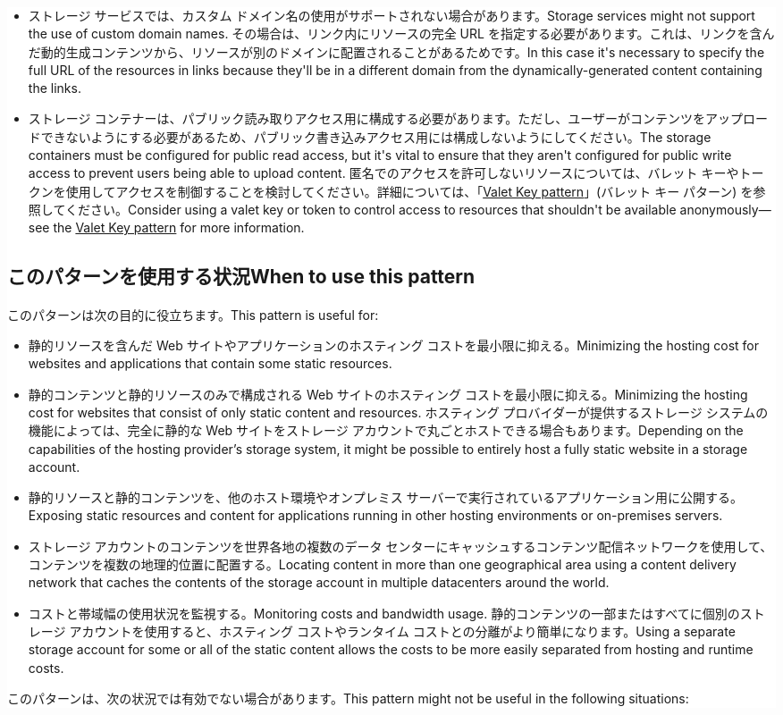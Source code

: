 - <span data-ttu-id="8ca54-127">ストレージ サービスでは、カスタム ドメイン名の使用がサポートされない場合があります。</span><span class="sxs-lookup"><span data-stu-id="8ca54-127">Storage services might not support the use of custom domain names.</span></span> <span data-ttu-id="8ca54-128">その場合は、リンク内にリソースの完全 URL を指定する必要があります。これは、リンクを含んだ動的生成コンテンツから、リソースが別のドメインに配置されることがあるためです。</span><span class="sxs-lookup"><span data-stu-id="8ca54-128">In this case it's necessary to specify the full URL of the resources in links because they'll be in a different domain from the dynamically-generated content containing the links.</span></span>

- <span data-ttu-id="8ca54-129">ストレージ コンテナーは、パブリック読み取りアクセス用に構成する必要があります。ただし、ユーザーがコンテンツをアップロードできないようにする必要があるため、パブリック書き込みアクセス用には構成しないようにしてください。</span><span class="sxs-lookup"><span data-stu-id="8ca54-129">The storage containers must be configured for public read access, but it's vital to ensure that they aren't configured for public write access to prevent users being able to upload content.</span></span> <span data-ttu-id="8ca54-130">匿名でのアクセスを許可しないリソースについては、バレット キーやトークンを使用してアクセスを制御することを検討してください。詳細については、「[Valet Key pattern](valet-key.md)」(バレット キー パターン) を参照してください。</span><span class="sxs-lookup"><span data-stu-id="8ca54-130">Consider using a valet key or token to control access to resources that shouldn't be available anonymously&mdash;see the [Valet Key pattern](valet-key.md) for more information.</span></span>

## <a name="when-to-use-this-pattern"></a><span data-ttu-id="8ca54-131">このパターンを使用する状況</span><span class="sxs-lookup"><span data-stu-id="8ca54-131">When to use this pattern</span></span>

<span data-ttu-id="8ca54-132">このパターンは次の目的に役立ちます。</span><span class="sxs-lookup"><span data-stu-id="8ca54-132">This pattern is useful for:</span></span>

- <span data-ttu-id="8ca54-133">静的リソースを含んだ Web サイトやアプリケーションのホスティング コストを最小限に抑える。</span><span class="sxs-lookup"><span data-stu-id="8ca54-133">Minimizing the hosting cost for websites and applications that contain some static resources.</span></span>

- <span data-ttu-id="8ca54-134">静的コンテンツと静的リソースのみで構成される Web サイトのホスティング コストを最小限に抑える。</span><span class="sxs-lookup"><span data-stu-id="8ca54-134">Minimizing the hosting cost for websites that consist of only static content and resources.</span></span> <span data-ttu-id="8ca54-135">ホスティング プロバイダーが提供するストレージ システムの機能によっては、完全に静的な Web サイトをストレージ アカウントで丸ごとホストできる場合もあります。</span><span class="sxs-lookup"><span data-stu-id="8ca54-135">Depending on the capabilities of the hosting provider’s storage system, it might be possible to entirely host a fully static website in a storage account.</span></span>

- <span data-ttu-id="8ca54-136">静的リソースと静的コンテンツを、他のホスト環境やオンプレミス サーバーで実行されているアプリケーション用に公開する。</span><span class="sxs-lookup"><span data-stu-id="8ca54-136">Exposing static resources and content for applications running in other hosting environments or on-premises servers.</span></span>

- <span data-ttu-id="8ca54-137">ストレージ アカウントのコンテンツを世界各地の複数のデータ センターにキャッシュするコンテンツ配信ネットワークを使用して、コンテンツを複数の地理的位置に配置する。</span><span class="sxs-lookup"><span data-stu-id="8ca54-137">Locating content in more than one geographical area using a content delivery network that caches the contents of the storage account in multiple datacenters around the world.</span></span>

- <span data-ttu-id="8ca54-138">コストと帯域幅の使用状況を監視する。</span><span class="sxs-lookup"><span data-stu-id="8ca54-138">Monitoring costs and bandwidth usage.</span></span> <span data-ttu-id="8ca54-139">静的コンテンツの一部またはすべてに個別のストレージ アカウントを使用すると、ホスティング コストやランタイム コストとの分離がより簡単になります。</span><span class="sxs-lookup"><span data-stu-id="8ca54-139">Using a separate storage account for some or all of the static content allows the costs to be more easily separated from hosting and runtime costs.</span></span>

<span data-ttu-id="8ca54-140">このパターンは、次の状況では有効でない場合があります。</span><span class="sxs-lookup"><span data-stu-id="8ca54-140">This pattern might not be useful in the following situations:</span></span>
